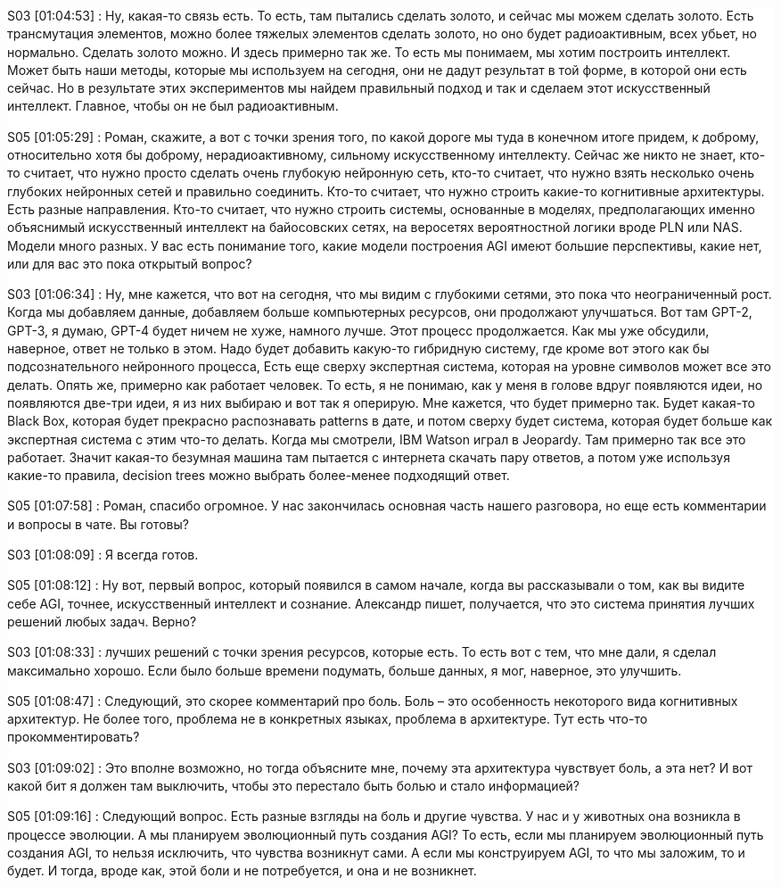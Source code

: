 S03 [01:04:53]  : Ну, какая-то связь есть. То есть, там пытались сделать золото, и сейчас мы можем сделать золото. Есть трансмутация элементов, можно более тяжелых элементов сделать золото, но оно будет радиоактивным, всех убьет, но нормально. Сделать золото можно. И здесь примерно так же. То есть мы понимаем, мы хотим построить интеллект. Может быть наши методы, которые мы используем на сегодня, они не дадут результат в той форме, в которой они есть сейчас. Но в результате этих экспериментов мы найдем правильный подход и так и сделаем этот искусственный интеллект. Главное, чтобы он не был радиоактивным. 

S05 [01:05:29]  : Роман, скажите, а вот с точки зрения того, по какой дороге мы туда в конечном итоге придем, к доброму, относительно хотя бы доброму, нерадиоактивному, сильному искусственному интеллекту. Сейчас же никто не знает, кто-то считает, что нужно просто сделать очень глубокую нейронную сеть, кто-то считает, что нужно взять несколько очень глубоких нейронных сетей и правильно соединить. Кто-то считает, что нужно строить какие-то когнитивные архитектуры. Есть разные направления. Кто-то считает, что нужно строить системы, основанные в моделях, предполагающих именно объяснимый искусственный интеллект на байосовских сетях, на веросетях вероятностной логики вроде PLN или NAS. Модели много разных. У вас есть понимание того, какие модели построения AGI имеют большие перспективы, какие нет, или для вас это пока открытый вопрос? 

S03 [01:06:34]  : Ну, мне кажется, что вот на сегодня, что мы видим с глубокими сетями, это пока что неограниченный рост. Когда мы добавляем данные, добавляем больше компьютерных ресурсов, они продолжают улучшаться. Вот там GPT-2, GPT-3, я думаю, GPT-4 будет ничем не хуже, намного лучше. Этот процесс продолжается. Как мы уже обсудили, наверное, ответ не только в этом. Надо будет добавить какую-то гибридную систему, где кроме вот этого как бы подсознательного нейронного процесса, Есть еще сверху экспертная система, которая на уровне символов может все это делать. Опять же, примерно как работает человек. То есть, я не понимаю, как у меня в голове вдруг появляются идеи, но появляются две-три идеи, я из них выбираю и вот так я оперирую. Мне кажется, что будет примерно так. Будет какая-то Black Box, которая будет прекрасно распознавать patterns в дате, и потом сверху будет система, которая будет больше как экспертная система с этим что-то делать. Когда мы смотрели, IBM Watson играл в Jeopardy. Там примерно так все это работает. Значит какая-то безумная машина там пытается с интернета скачать пару ответов, а потом уже используя какие-то правила, decision trees можно выбрать более-менее подходящий ответ. 

S05 [01:07:58]  : Роман, спасибо огромное. У нас закончилась основная часть нашего разговора, но еще есть комментарии и вопросы в чате. Вы готовы? 

S03 [01:08:09]  : Я всегда готов. 

S05 [01:08:12]  : Ну вот, первый вопрос, который появился в самом начале, когда вы рассказывали о том, как вы видите себе AGI, точнее, искусственный интеллект и сознание. Александр пишет, получается, что это система принятия лучших решений любых задач. Верно? 

S03 [01:08:33]  : лучших решений с точки зрения ресурсов, которые есть. То есть вот с тем, что мне дали, я сделал максимально хорошо. Если было больше времени подумать, больше данных, я мог, наверное, это улучшить. 

S05 [01:08:47]  : Следующий, это скорее комментарий про боль. Боль – это особенность некоторого вида когнитивных архитектур. Не более того, проблема не в конкретных языках, проблема в архитектуре. Тут есть что-то прокомментировать? 

S03 [01:09:02]  : Это вполне возможно, но тогда объясните мне, почему эта архитектура чувствует боль, а эта нет? И вот какой бит я должен там выключить, чтобы это перестало быть болью и стало информацией? 

S05 [01:09:16]  : Следующий вопрос. Есть разные взгляды на боль и другие чувства. У нас и у животных она возникла в процессе эволюции. А мы планируем эволюционный путь создания AGI? То есть, если мы планируем эволюционный путь создания AGI, то нельзя исключить, что чувства возникнут сами. А если мы конструируем AGI, то что мы заложим, то и будет. И тогда, вроде как, этой боли и не потребуется, и она и не возникнет. 

